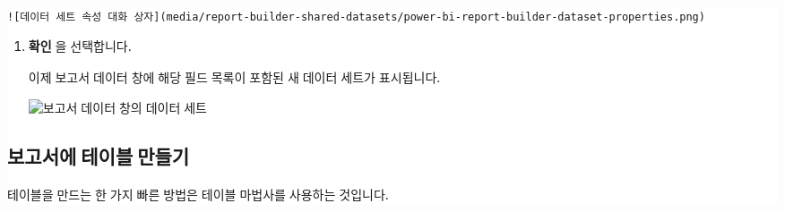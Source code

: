     ![데이터 세트 속성 대화 상자](media/report-builder-shared-datasets/power-bi-report-builder-dataset-properties.png)

1. **확인** 을 선택합니다.

    이제 보고서 데이터 창에 해당 필드 목록이 포함된 새 데이터 세트가 표시됩니다.

    ![보고서 데이터 창의 데이터 세트](media/report-builder-shared-datasets/power-bi-report-builder-dataset.png)

## <a name="create-a-table-in-the-report"></a>보고서에 테이블 만들기

테이블을 만드는 한 가지 빠른 방법은 테이블 마법사를 사용하는 것입니다.
